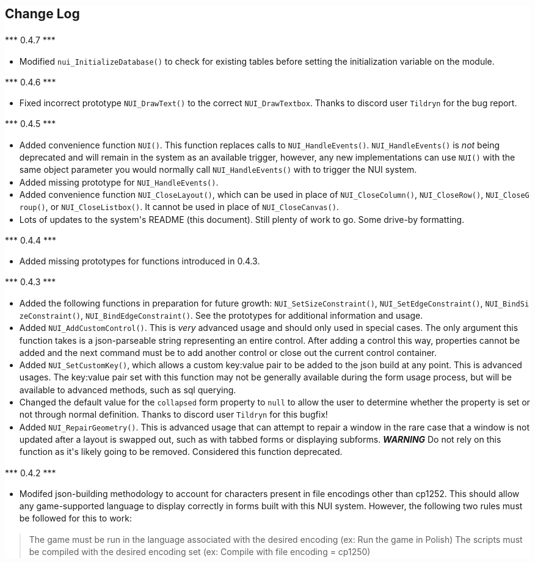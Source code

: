## Change Log

*** 0.4.7 ***
- Modified `nui_InitializeDatabase()` to check for existing tables before setting the initialization variable on the module.

*** 0.4.6 ***
- Fixed incorrect prototype `NUI_DrawText()` to the correct `NUI_DrawTextbox`.  Thanks to discord user `Tildryn` for the bug report.

*** 0.4.5 ***
- Added convenience function `NUI()`.  This function replaces calls to `NUI_HandleEvents()`.  `NUI_HandleEvents()` is *not* being deprecated and will remain in the system as an available trigger, however, any new implementations can use `NUI()` with the same object parameter you would normally call `NUI_HandleEvents()` with to trigger the NUI system.
- Added missing prototype for `NUI_HandleEvents()`.
- Added convenience function `NUI_CloseLayout()`, which can be used in place of `NUI_CloseColumn()`, `NUI_CloseRow()`, `NUI_CloseGroup()`, or `NUI_CloseListbox()`.  It cannot be used in place of `NUI_CloseCanvas()`.
- Lots of updates to the system's README (this document).  Still plenty of work to go. Some drive-by formatting.

*** 0.4.4 ***
- Added missing prototypes for functions introduced in 0.4.3.

*** 0.4.3 ***
- Added the following functions in preparation for future growth:  `NUI_SetSizeConstraint()`, `NUI_SetEdgeConstraint()`, `NUI_BindSizeConstraint()`, `NUI_BindEdgeConstraint()`.  See the prototypes for additional information and usage.
- Added `NUI_AddCustomControl()`.  This is *very* advanced usage and should only used in special cases.  The only argument this function takes is a json-parseable string representing an entire control.  After adding a control this way, properties cannot be added and the next command must be to add another control or close out the current control container.
- Added `NUI_SetCustomKey()`, which allows a custom key:value pair to be added to the json build at any point.  This is advanced usages.  The key:value pair set with this function may not be generally available during the form usage process, but will be available to advanced methods, such as sql querying.
- Changed the default value for the `collapsed` form property to `null` to allow the user to determine whether the property is set or not through normal definition.  Thanks to discord user `Tildryn` for this bugfix!
- Added `NUI_RepairGeometry()`.  This is advanced usage that can attempt to repair a window in the rare case that a window is not updated after a layout is swapped out, such as with tabbed forms or displaying subforms.  ***WARNING*** Do not rely on this function as it's likely going to be removed.  Considered this function deprecated.

*** 0.4.2 ***
- Modifed json-building methodology to account for characters present in file encodings other than cp1252.  This should allow any game-supported language to display correctly in forms built with this NUI system.  However, the following two rules must be followed for this to work:
> The game must be run in the language associated with the desired encoding (ex: Run the game in Polish)
> The scripts must be compiled with the desired encoding set (ex: Compile with file encoding = cp1250)
